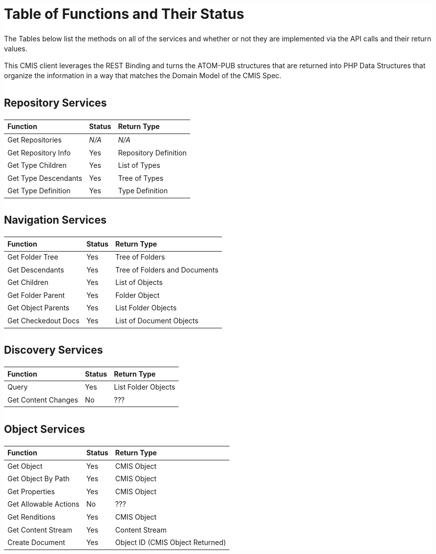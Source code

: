 # Table of Functions and Their Status #

The Tables below list the methods on all of the services and whether or not they are implemented via the API calls and their return values.

This CMIS client leverages the REST Binding and turns the ATOM-PUB structures that are returned into PHP Data Structures that organize the information in a way that matches the Domain Model of the CMIS Spec.

## Repository Services ##
| **Function** | **Status** | **Return Type** |
|:-------------|:-----------|:----------------|
| Get Repositories | _N/A_ | _N/A_ |
| Get Repository Info | Yes | Repository Definition |
| Get Type Children | Yes | List of Types |
| Get Type Descendants | Yes | Tree of Types |
| Get Type Definition | Yes | Type Definition |

## Navigation Services ##

| **Function** | **Status** | **Return Type** |
|:-------------|:-----------|:----------------|
| Get Folder Tree | Yes | Tree of Folders |
| Get Descendants | Yes | Tree of Folders and Documents |
| Get Children | Yes | List of Objects |
| Get Folder Parent | Yes | Folder Object |
| Get Object Parents | Yes | List Folder Objects |
| Get Checkedout Docs | Yes | List of Document Objects |

## Discovery Services ##

| **Function** | **Status** | **Return Type** |
|:-------------|:-----------|:----------------|
| Query | Yes | List Folder Objects |
| Get Content Changes | No | ??? |

## Object Services ##

| **Function** | **Status** | **Return Type** |
|:-------------|:-----------|:----------------|
| Get Object | Yes | CMIS Object |
| Get Object By Path | Yes | CMIS Object |
| Get Properties | Yes | CMIS Object |
| Get Allowable Actions | No | ??? |
| Get Renditions | Yes | CMIS Object |
| Get Content Stream | Yes | Content Stream |
| Create Document | Yes | Object ID (CMIS Object Returned) |